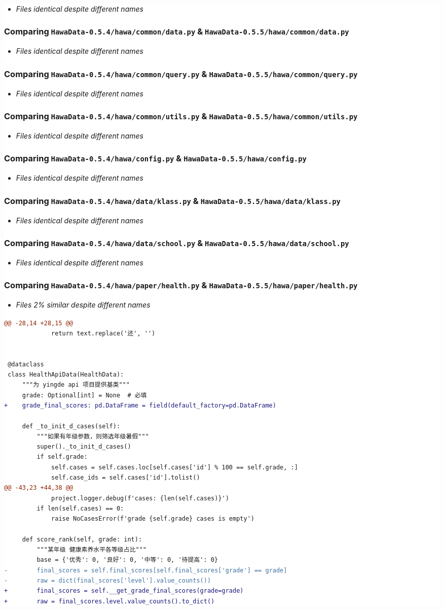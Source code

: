  * *Files identical despite different names*

### Comparing `HawaData-0.5.4/hawa/common/data.py` & `HawaData-0.5.5/hawa/common/data.py`

 * *Files identical despite different names*

### Comparing `HawaData-0.5.4/hawa/common/query.py` & `HawaData-0.5.5/hawa/common/query.py`

 * *Files identical despite different names*

### Comparing `HawaData-0.5.4/hawa/common/utils.py` & `HawaData-0.5.5/hawa/common/utils.py`

 * *Files identical despite different names*

### Comparing `HawaData-0.5.4/hawa/config.py` & `HawaData-0.5.5/hawa/config.py`

 * *Files identical despite different names*

### Comparing `HawaData-0.5.4/hawa/data/klass.py` & `HawaData-0.5.5/hawa/data/klass.py`

 * *Files identical despite different names*

### Comparing `HawaData-0.5.4/hawa/data/school.py` & `HawaData-0.5.5/hawa/data/school.py`

 * *Files identical despite different names*

### Comparing `HawaData-0.5.4/hawa/paper/health.py` & `HawaData-0.5.5/hawa/paper/health.py`

 * *Files 2% similar despite different names*

```diff
@@ -28,14 +28,15 @@
             return text.replace('还', '')
 
 
 @dataclass
 class HealthApiData(HealthData):
     """为 yingde api 项目提供基类"""
     grade: Optional[int] = None  # 必填
+    grade_final_scores: pd.DataFrame = field(default_factory=pd.DataFrame)
 
     def _to_init_d_cases(self):
         """如果有年级参数，则筛选年级暑假"""
         super()._to_init_d_cases()
         if self.grade:
             self.cases = self.cases.loc[self.cases['id'] % 100 == self.grade, :]
             self.case_ids = self.cases['id'].tolist()
@@ -43,23 +44,38 @@
             project.logger.debug(f'cases: {len(self.cases)}')
         if len(self.cases) == 0:
             raise NoCasesError(f'grade {self.grade} cases is empty')
 
     def score_rank(self, grade: int):
         """某年级 健康素养水平各等级占比"""
         base = {'优秀': 0, '良好': 0, '中等': 0, '待提高': 0}
-        final_scores = self.final_scores[self.final_scores['grade'] == grade]
-        raw = dict(final_scores['level'].value_counts())
+        final_scores = self.__get_grade_final_scores(grade=grade)
+        raw = final_scores.level.value_counts().to_dict()
```